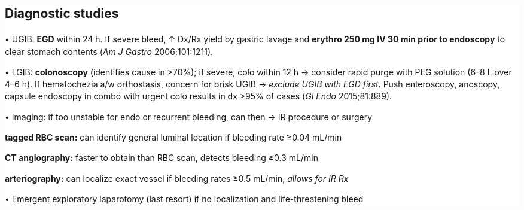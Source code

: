 ## Diagnostic studies

• UGIB: **EGD** within 24 h. If severe bleed, ↑ Dx/Rx yield by gastric lavage and **erythro 250 mg IV 30 min prior to endoscopy** to clear stomach contents (_Am J Gastro_ 2006;101:1211).

• LGIB: **colonoscopy** (identifies cause in >70%); if severe, colo within 12 h → consider rapid purge with PEG solution (6–8 L over 4–6 h). If hematochezia a/w orthostasis, concern for brisk UGIB → _exclude UGIB with EGD first._ Push enteroscopy, anoscopy, capsule endoscopy in combo with urgent colo results in dx >95% of cases (_GI Endo_ 2015;81:889).

• Imaging: if too unstable for endo or recurrent bleeding, can then → IR procedure or surgery

**tagged RBC scan:** can identify general luminal location if bleeding rate ≥0.04 mL/min

**CT angiography:** faster to obtain than RBC scan, detects bleeding ≥0.3 mL/min

**arteriography:** can localize exact vessel if bleeding rates ≥0.5 mL/min, _allows for IR Rx_

• Emergent exploratory laparotomy (last resort) if no localization and life-threatening bleed

